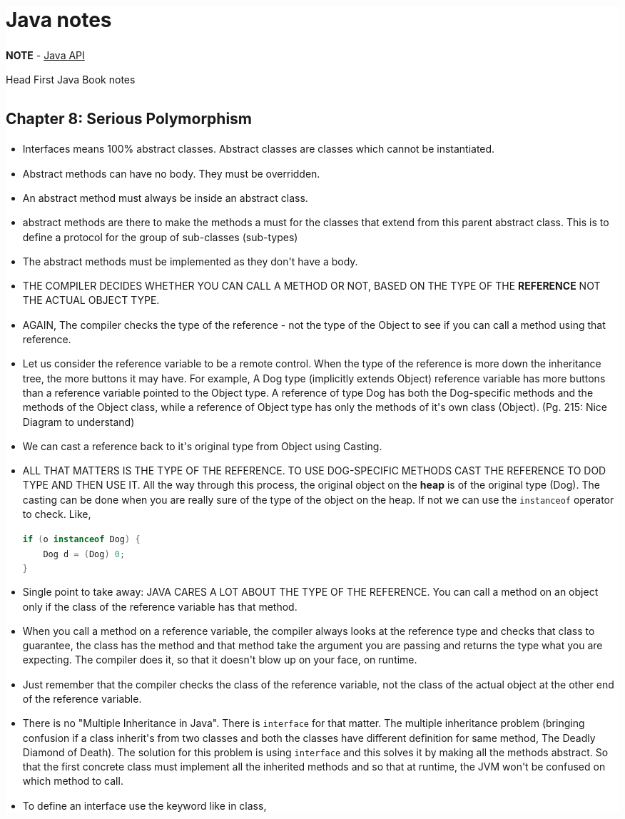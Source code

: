 # Java notes

**NOTE** - [Java API](https://docs.oracle.com/en/java/javase/11/docs/api/)

Head First Java Book notes

## Chapter 8: Serious Polymorphism

* Interfaces means 100% abstract classes. Abstract classes are classes which cannot be instantiated.
* Abstract methods can have no body. They must be overridden.
* An abstract method must always be inside an abstract class.
* abstract methods are there to make the methods a must for the classes that extend from this parent abstract class. This is to define a protocol for the group of sub-classes (sub-types)
* The abstract methods must be implemented as they don't have a body.
* THE COMPILER DECIDES WHETHER YOU CAN CALL A METHOD OR NOT, BASED ON THE TYPE OF THE **REFERENCE** NOT THE ACTUAL OBJECT TYPE.
* AGAIN, The compiler checks the type of the reference - not the type of the Object to see if you can call a method using that reference.
* Let us consider the reference variable to be a remote control. When the type of the reference is more down the inheritance tree, the more buttons it may have. For example, A Dog type (implicitly extends Object) reference variable has more buttons than a reference variable pointed to the Object type. A reference of type Dog has both the Dog-specific methods and the methods of the Object class, while a reference of Object type has only the methods of it's own class (Object). (Pg. 215: Nice Diagram to understand)
* We can cast a reference back to it's original type from Object using Casting.
* ALL THAT MATTERS IS THE TYPE OF THE REFERENCE. TO USE DOG-SPECIFIC METHODS CAST THE REFERENCE TO DOD TYPE AND THEN USE IT. All the way through this process, the original object on the **heap** is of the original type (Dog). The casting can be done when you are really sure of the type of the object on the heap. If not we can use the `instanceof` operator to check. Like,

  ```java
  if (o instanceof Dog) {
      Dog d = (Dog) 0;
  }
  ```

* Single point to take away: JAVA CARES A LOT ABOUT THE TYPE OF THE REFERENCE. You can call a method on an object only if the class of the reference variable has that method.  
* When you call a method on a reference variable, the compiler always looks at the reference type and checks that class to guarantee, the class has the method and that method take the argument you are passing and returns the type what you are expecting. The compiler does it, so that it doesn't blow up on your face, on runtime.
* Just remember that the compiler checks the class of the reference variable, not the class of the actual object at the other end of the reference variable.
* There is no "Multiple Inheritance in Java". There is `interface` for that matter. The multiple inheritance problem (bringing confusion if a class inherit's from two classes and both the classes have different definition for same method, The Deadly Diamond of Death). The solution for this problem is using `interface` and this solves it by making all the methods abstract. So that the first concrete class must implement all the inherited methods and so that at runtime, the JVM won't be confused on which method to call.
* To define an interface use the keyword like in class,

